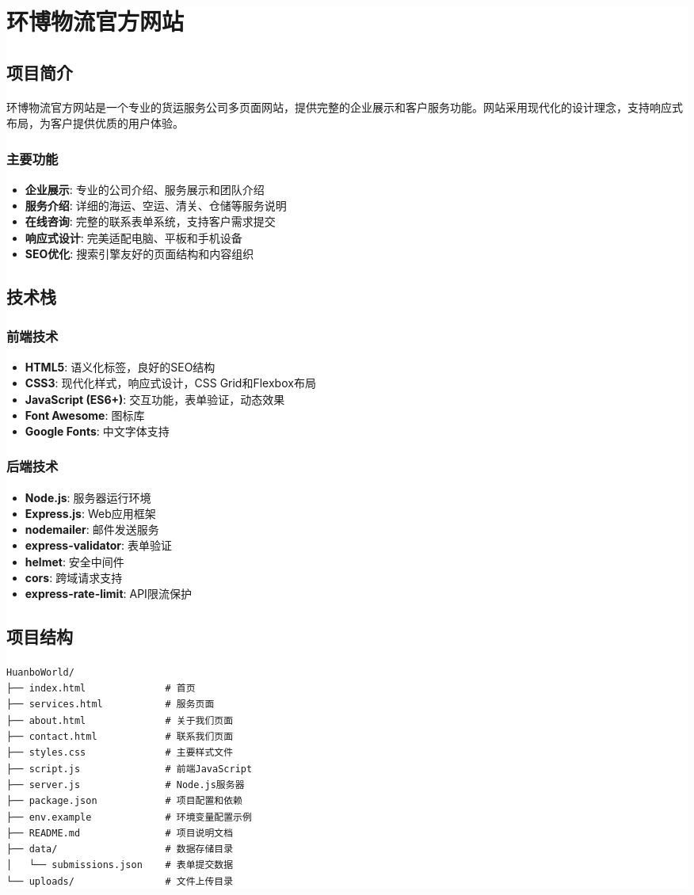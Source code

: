 # 环博物流官方网站

## 项目简介

环博物流官方网站是一个专业的货运服务公司多页面网站，提供完整的企业展示和客户服务功能。网站采用现代化的设计理念，支持响应式布局，为客户提供优质的用户体验。

### 主要功能

- **企业展示**: 专业的公司介绍、服务展示和团队介绍
- **服务介绍**: 详细的海运、空运、清关、仓储等服务说明
- **在线咨询**: 完整的联系表单系统，支持客户需求提交
- **响应式设计**: 完美适配电脑、平板和手机设备
- **SEO优化**: 搜索引擎友好的页面结构和内容组织

## 技术栈

### 前端技术
- **HTML5**: 语义化标签，良好的SEO结构
- **CSS3**: 现代化样式，响应式设计，CSS Grid和Flexbox布局
- **JavaScript (ES6+)**: 交互功能，表单验证，动态效果
- **Font Awesome**: 图标库
- **Google Fonts**: 中文字体支持

### 后端技术
- **Node.js**: 服务器运行环境
- **Express.js**: Web应用框架
- **nodemailer**: 邮件发送服务
- **express-validator**: 表单验证
- **helmet**: 安全中间件
- **cors**: 跨域请求支持
- **express-rate-limit**: API限流保护

## 项目结构

```
HuanboWorld/
├── index.html              # 首页
├── services.html           # 服务页面
├── about.html              # 关于我们页面
├── contact.html            # 联系我们页面
├── styles.css              # 主要样式文件
├── script.js               # 前端JavaScript
├── server.js               # Node.js服务器
├── package.json            # 项目配置和依赖
├── env.example             # 环境变量配置示例
├── README.md               # 项目说明文档
├── data/                   # 数据存储目录
│   └── submissions.json    # 表单提交数据
└── uploads/                # 文件上传目录
```

